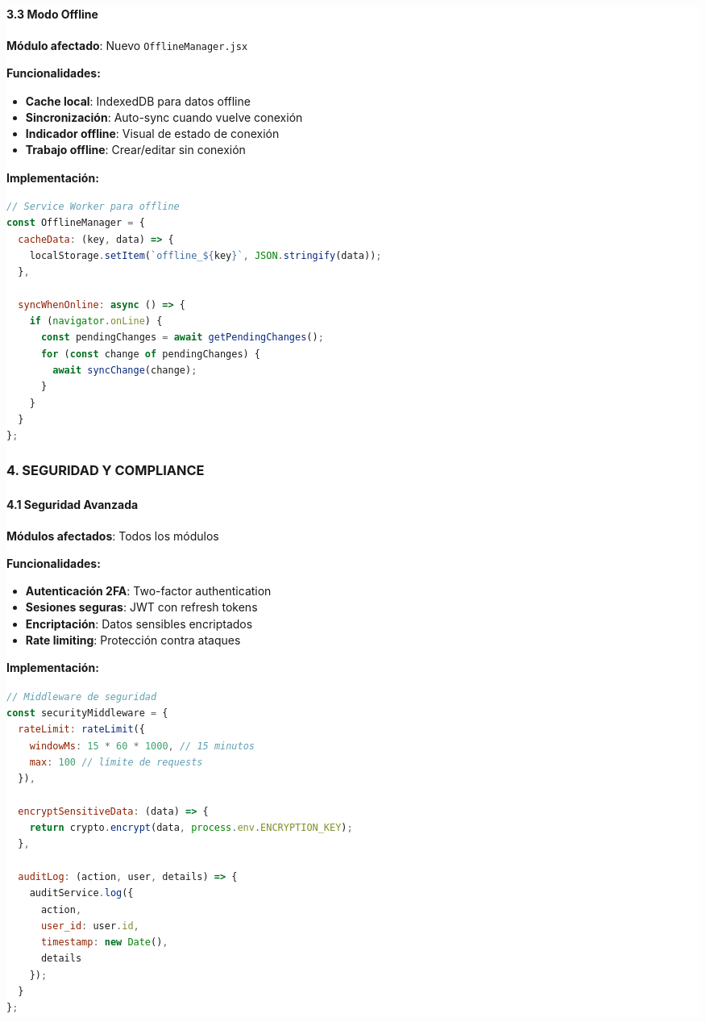 #### **3.3 Modo Offline**
**Módulo afectado**: Nuevo `OfflineManager.jsx`

**Funcionalidades:**
- **Cache local**: IndexedDB para datos offline
- **Sincronización**: Auto-sync cuando vuelve conexión
- **Indicador offline**: Visual de estado de conexión
- **Trabajo offline**: Crear/editar sin conexión

**Implementación:**
```javascript
// Service Worker para offline
const OfflineManager = {
  cacheData: (key, data) => {
    localStorage.setItem(`offline_${key}`, JSON.stringify(data));
  },
  
  syncWhenOnline: async () => {
    if (navigator.onLine) {
      const pendingChanges = await getPendingChanges();
      for (const change of pendingChanges) {
        await syncChange(change);
      }
    }
  }
};
```

### **4. SEGURIDAD Y COMPLIANCE**

#### **4.1 Seguridad Avanzada**
**Módulos afectados**: Todos los módulos

**Funcionalidades:**
- **Autenticación 2FA**: Two-factor authentication
- **Sesiones seguras**: JWT con refresh tokens
- **Encriptación**: Datos sensibles encriptados
- **Rate limiting**: Protección contra ataques

**Implementación:**
```javascript
// Middleware de seguridad
const securityMiddleware = {
  rateLimit: rateLimit({
    windowMs: 15 * 60 * 1000, // 15 minutos
    max: 100 // límite de requests
  }),
  
  encryptSensitiveData: (data) => {
    return crypto.encrypt(data, process.env.ENCRYPTION_KEY);
  },
  
  auditLog: (action, user, details) => {
    auditService.log({
      action,
      user_id: user.id,
      timestamp: new Date(),
      details
    });
  }
};
```
